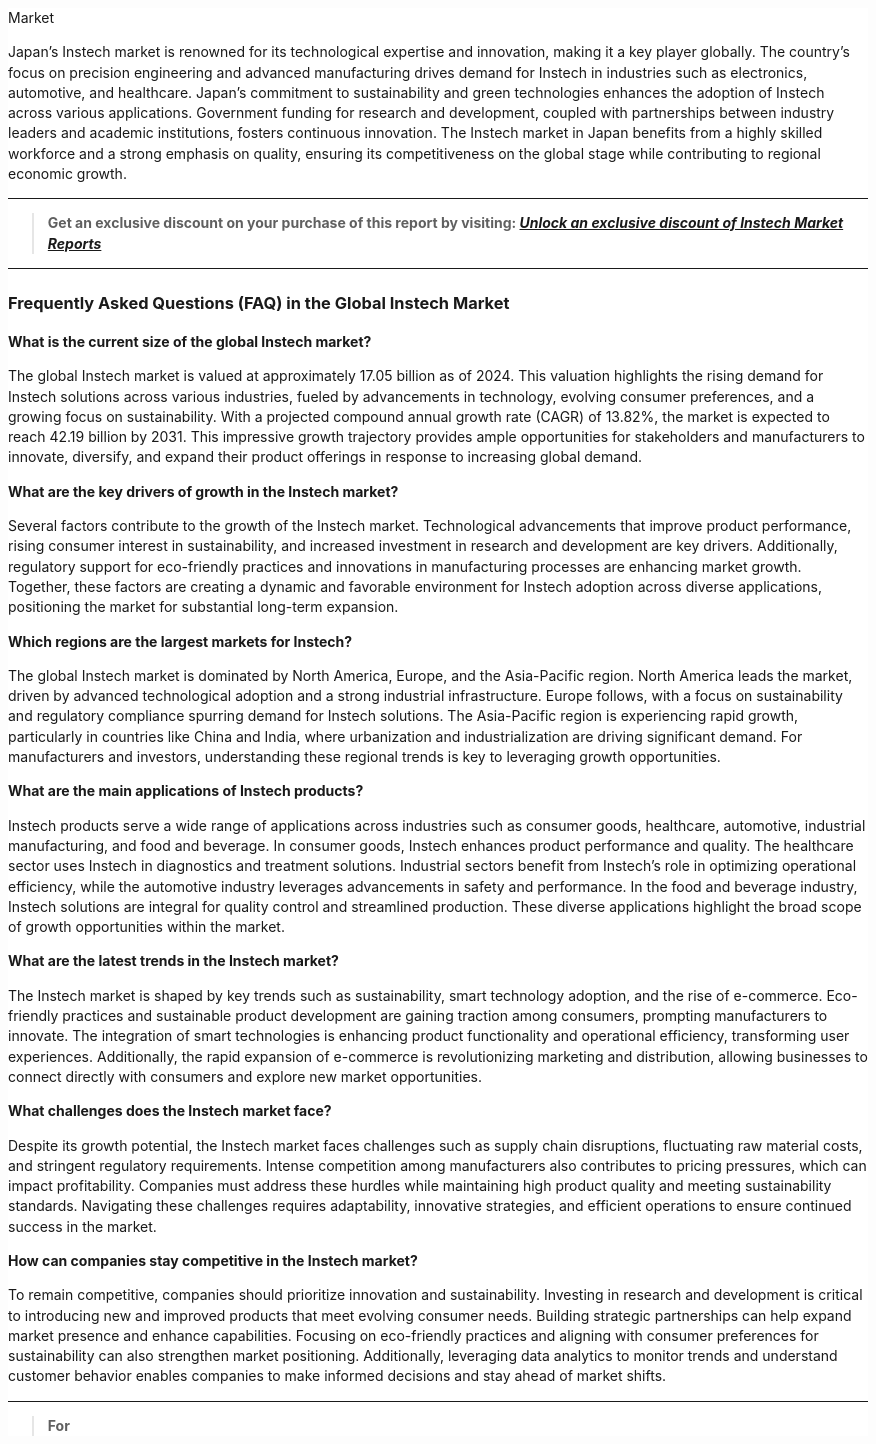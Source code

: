 Market</h3><p>Japan&rsquo;s Instech market is renowned for its technological expertise and innovation, making it a key player globally. The country&rsquo;s focus on precision engineering and advanced manufacturing drives demand for Instech in industries such as electronics, automotive, and healthcare. Japan&rsquo;s commitment to sustainability and green technologies enhances the adoption of Instech across various applications. Government funding for research and development, coupled with partnerships between industry leaders and academic institutions, fosters continuous innovation. The Instech market in Japan benefits from a highly skilled workforce and a strong emphasis on quality, ensuring its competitiveness on the global stage while contributing to regional economic growth.</p><hr /><blockquote><p><strong>Get an exclusive discount on your purchase of this report by visiting: <em><a href="://marketresearchpulse.com/ask-for-discount/84559?utm_source=Github&amp;utm_medium=0111">Unlock an exclusive discount of Instech Market Reports</a></em>&nbsp;</strong></p></blockquote><hr /><h3>Frequently Asked Questions (FAQ) in the Global Instech Market</h3><p><strong>What is the current size of the global Instech market?</strong></p><p>The global Instech market is valued at approximately 17.05 billion as of 2024. This valuation highlights the rising demand for Instech solutions across various industries, fueled by advancements in technology, evolving consumer preferences, and a growing focus on sustainability. With a projected compound annual growth rate (CAGR) of 13.82%, the market is expected to reach 42.19 billion by 2031. This impressive growth trajectory provides ample opportunities for stakeholders and manufacturers to innovate, diversify, and expand their product offerings in response to increasing global demand.</p><p><strong>What are the key drivers of growth in the Instech market?</strong></p><p>Several factors contribute to the growth of the Instech market. Technological advancements that improve product performance, rising consumer interest in sustainability, and increased investment in research and development are key drivers. Additionally, regulatory support for eco-friendly practices and innovations in manufacturing processes are enhancing market growth. Together, these factors are creating a dynamic and favorable environment for Instech adoption across diverse applications, positioning the market for substantial long-term expansion.</p><p><strong>Which regions are the largest markets for Instech?</strong></p><p>The global Instech market is dominated by North America, Europe, and the Asia-Pacific region. North America leads the market, driven by advanced technological adoption and a strong industrial infrastructure. Europe follows, with a focus on sustainability and regulatory compliance spurring demand for Instech solutions. The Asia-Pacific region is experiencing rapid growth, particularly in countries like China and India, where urbanization and industrialization are driving significant demand. For manufacturers and investors, understanding these regional trends is key to leveraging growth opportunities.</p><p><strong>What are the main applications of Instech products?</strong></p><p>Instech products serve a wide range of applications across industries such as consumer goods, healthcare, automotive, industrial manufacturing, and food and beverage. In consumer goods, Instech enhances product performance and quality. The healthcare sector uses Instech in diagnostics and treatment solutions. Industrial sectors benefit from Instech&rsquo;s role in optimizing operational efficiency, while the automotive industry leverages advancements in safety and performance. In the food and beverage industry, Instech solutions are integral for quality control and streamlined production. These diverse applications highlight the broad scope of growth opportunities within the market.</p><p><strong>What are the latest trends in the Instech market?</strong></p><p>The Instech market is shaped by key trends such as sustainability, smart technology adoption, and the rise of e-commerce. Eco-friendly practices and sustainable product development are gaining traction among consumers, prompting manufacturers to innovate. The integration of smart technologies is enhancing product functionality and operational efficiency, transforming user experiences. Additionally, the rapid expansion of e-commerce is revolutionizing marketing and distribution, allowing businesses to connect directly with consumers and explore new market opportunities.</p><p><strong>What challenges does the Instech market face?</strong></p><p>Despite its growth potential, the Instech market faces challenges such as supply chain disruptions, fluctuating raw material costs, and stringent regulatory requirements. Intense competition among manufacturers also contributes to pricing pressures, which can impact profitability. Companies must address these hurdles while maintaining high product quality and meeting sustainability standards. Navigating these challenges requires adaptability, innovative strategies, and efficient operations to ensure continued success in the market.</p><p><strong>How can companies stay competitive in the Instech market?</strong></p><p>To remain competitive, companies should prioritize innovation and sustainability. Investing in research and development is critical to introducing new and improved products that meet evolving consumer needs. Building strategic partnerships can help expand market presence and enhance capabilities. Focusing on eco-friendly practices and aligning with consumer preferences for sustainability can also strengthen market positioning. Additionally, leveraging data analytics to monitor trends and understand customer behavior enables companies to make informed decisions and stay ahead of market shifts.</p><hr /><blockquote><p><strong>For